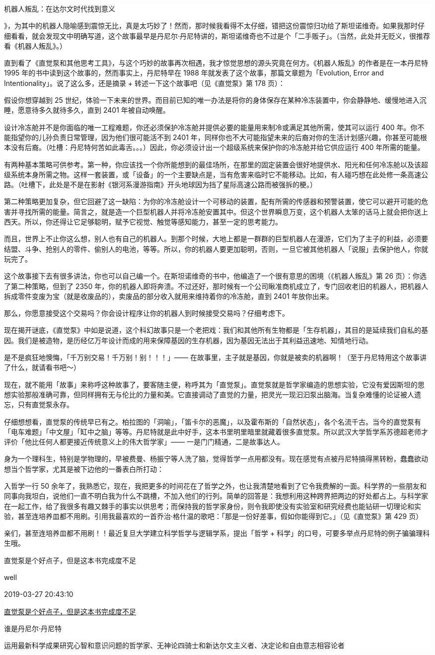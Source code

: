 机器人叛乱：在达尔文时代找到意义

》，为其中的机器人隐喻感到震惊无比，真是太巧妙了！然而，那时候我看得不太仔细，错把这份震惊归功给了斯坦诺维奇。如果我那时仔细看看，就会发现文中明确写道，这个故事最早是丹尼尔·丹尼特讲的，斯坦诺维奇也不过是个「二手贩子」。（当然，此处并无贬义，很推荐看《机器人叛乱》。）

直到看了《直觉泵和其他思考工具》，与这个巧妙的故事再次相遇，我才惊觉思想的源头究竟在何方。《机器人叛乱》的作者是在一本丹尼特 1995 年的书中读到这个故事的，然而事实上，丹尼特早在 1988 年就发表了这个故事，那篇文章题为「Evolution, Error and Intentionality」。说了这么多，还是摘录 + 转述一下这个故事吧（见《直觉泵》第 178 页）：

假设你想穿越到 25 世纪，体验一下未来的世界。而目前已知的唯一办法是将你的身体保存在某种冷冻装置中，你会静静地、缓慢地进入沉睡，愿意待多久就待多久，直到 2401 年被自动唤醒。

设计冷冻舱并不是你面临的唯一工程难题，你还必须保护冷冻舱并提供必要的能量用来制冷或满足其他所需，使其可以运行 400 年。你不能指望你的儿孙负责日常管理，因为他们很可能活不到 2401 年，同样你也不大可能指望未来的后裔对你的生活计划感兴趣，你甚至可能根本没有后裔。（吐槽：丹尼特何苦如此毒舌。。。）因此，你必须设计出一个超级系统来保护你的冷冻舱并给它供应运行 400 年所需的能量。

有两种基本策略可供参考。第一种，你应该找一个你所能想到的最佳场所，在那里的固定装置会很好地提供水、阳光和任何冷冻舱以及该超级系统本身所需之物。这样一套装置，或「设备」的一个主要缺点是，当有危害来临时它不能移动。比如，有人碰巧想在此处修一条高速公路。（吐槽下，此处是不是在影射《银河系漫游指南》开头地球因为挡了星际高速公路而被强拆的梗。）

第二种策略更加复杂，但它回避了这一缺陷：为你的冷冻舱设计一个可移动的装置，配有所需的传感器和预警装置，使它可以避开可能的危害并寻找所需的能量。简言之，就是造一个巨型机器人并将冷冻舱安置其中。但这个世界瞬息万变，这个机器人太笨的话马上就会把你送上西天。所以，你还得让它足够聪明，赋予它视觉、触觉等感知能力，甚至一定的思考能力。

而且，世界上不止你这么想，别人也有自己的机器人。到那个时候，大地上都是一群群的巨型机器人在漫游，它们为了主子的利益，必须要结盟、斗争、抢别人的零件、偷别人的电池，等等。所以，你的机器人要更加聪明，否则，一旦它被其他机器人「说服」去保护他人，你就玩完了。

这个故事接下去有很多讲法，你也可以自己编一个。在斯坦诺维奇的书中，他编造了一个很有意思的困境（《机器人叛乱》第 26 页）：你选了第二种策略，但到了 2350 年，你的机器人即将奔溃。不过还好，那时候有一个公司瞅准商机成立了，专门回收老旧的机器人，把机器人拆成零件变废为宝（就是收废品的），卖废品的部分收入就用来维持着你的冷冻舱，直到 2401 年放你出来。

那么，你愿意接受这个交易吗？你会设计程序让你的机器人到时候接受交易吗？仔细考虑下。

现在揭开谜底，《直觉泵》中如是说道，这个科幻故事只是一个老把戏：我们和其他所有生物都是「生存机器」，其目的是延续我们自私的基因。我们是被造物，是历经亿万年设计而成的用来保障基因的生存机器，因为基因无法出于其利益迅速地、知情地行动。

是不是疯狂地懊悔，「千万别交易！千万别！别！！！」—— 在故事里，主子就是基因，你就是被卖的机器啊！（至于丹尼特用这个故事讲了什么，就请看书吧～）

现在，就不能用「故事」来称呼这种故事了，要客随主便，称呼其为「直觉泵」。直觉泵就是哲学家编造的思想实验，它没有爱因斯坦的思想实验那般准确可靠，但同样拥有无与伦比的力量和美。它直接调动了直觉的力量，把灵光一现汩汩泵出脑海。当复杂难懂的论证被人遗忘，只有直觉泵永存。

仔细想想看，直觉泵的传统早已有之。柏拉图的「洞喻」，「笛卡尔的恶魔」，以及霍布斯的「自然状态」，各个名流千古。当今的直觉泵有「电车难题」「中文屋」「缸中之脑」等等。丹尼特就是此中好手，这本书里明里暗里就藏着很多直觉泵。所以武汉大学哲学系苏德超老师才评价「他比任何人都更接近传统意义上的伟大哲学家」—— 一是门门精通，二是故事达人。

身为一个理科生，特别是学物理的，早被费曼、杨振宁等人洗了脑，觉得哲学一点用都没有。现在感觉有点被丹尼特搞得黑转粉，蠢蠢欲动想当个哲学家，尤其是被下边他的一番表白所打动：

入哲学一行 50 余年了，我熟悉它，现在，我把更多的时间花在了哲学之外，也让我清楚地看到了它令我费解的一面。科学界的一些朋友和同事向我坦白，说他们一直不明白我为什么不跳槽，不加入他们的行列。简单的回答是：我想利用这种跨界把两边的好处都占上。与科学家在一起工作，给了我很多有趣又棘手的事实以供思考；而保持我的哲学家身份，则令我即使没有实验室和研究经费也能钻研一切理论和实验，甚至连培养皿都不用刷。引用我最喜欢的一首乔治·格什温的歌吧：「那是一份好差事，假如你能得到它。」（见《直觉泵》第 429 页）

亲们，甚至连培养皿都不用刷！！最近复旦大学建立科学哲学与逻辑学系，提出「哲学 + 科学」的口号，可要多举点丹尼特的例子骗骗理科生哦。


      

直觉泵是个好点子，但是这本书完成度不足

well

2019-03-27 20:43:10

[直觉泵是个好点子，但是这本书完成度不足](https://book.douban.com/review/10071956/)


        

谁是丹尼尔·丹尼特

运用最新科学成果研究心智和意识问题的哲学家、无神论四骑士和新达尔文主义者、决定论和自由意志相容论者
